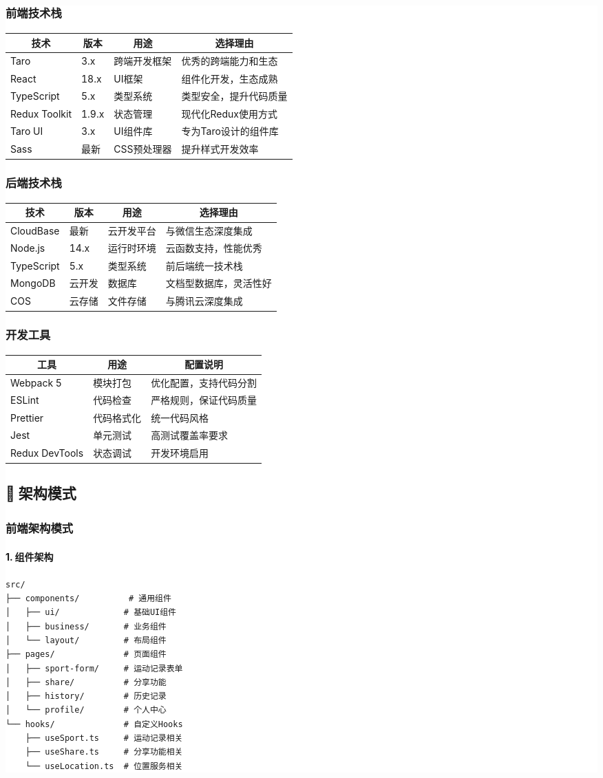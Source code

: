### 前端技术栈

| 技术 | 版本 | 用途 | 选择理由 |
|------|------|------|----------|
| Taro | 3.x | 跨端开发框架 | 优秀的跨端能力和生态 |
| React | 18.x | UI框架 | 组件化开发，生态成熟 |
| TypeScript | 5.x | 类型系统 | 类型安全，提升代码质量 |
| Redux Toolkit | 1.9.x | 状态管理 | 现代化Redux使用方式 |
| Taro UI | 3.x | UI组件库 | 专为Taro设计的组件库 |
| Sass | 最新 | CSS预处理器 | 提升样式开发效率 |

### 后端技术栈

| 技术 | 版本 | 用途 | 选择理由 |
|------|------|------|----------|
| CloudBase | 最新 | 云开发平台 | 与微信生态深度集成 |
| Node.js | 14.x | 运行时环境 | 云函数支持，性能优秀 |
| TypeScript | 5.x | 类型系统 | 前后端统一技术栈 |
| MongoDB | 云开发 | 数据库 | 文档型数据库，灵活性好 |
| COS | 云存储 | 文件存储 | 与腾讯云深度集成 |

### 开发工具

| 工具 | 用途 | 配置说明 |
|------|------|----------|
| Webpack 5 | 模块打包 | 优化配置，支持代码分割 |
| ESLint | 代码检查 | 严格规则，保证代码质量 |
| Prettier | 代码格式化 | 统一代码风格 |
| Jest | 单元测试 | 高测试覆盖率要求 |
| Redux DevTools | 状态调试 | 开发环境启用 |

## 📐 架构模式

### 前端架构模式

#### 1. 组件架构
```
src/
├── components/          # 通用组件
│   ├── ui/             # 基础UI组件
│   ├── business/       # 业务组件
│   └── layout/         # 布局组件
├── pages/              # 页面组件
│   ├── sport-form/     # 运动记录表单
│   ├── share/          # 分享功能
│   ├── history/        # 历史记录
│   └── profile/        # 个人中心
└── hooks/              # 自定义Hooks
    ├── useSport.ts     # 运动记录相关
    ├── useShare.ts     # 分享功能相关
    └── useLocation.ts  # 位置服务相关
```
